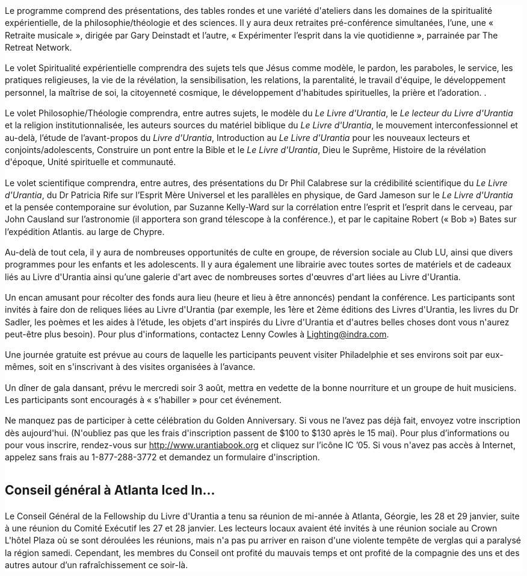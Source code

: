 Le programme comprend des présentations, des tables rondes et une variété d'ateliers dans les domaines de la spiritualité expérientielle, de la philosophie/théologie et des sciences. Il y aura deux retraites pré-conférence simultanées, l’une, une « Retraite musicale », dirigée par Gary Deinstadt et l’autre, « Expérimenter l’esprit dans la vie quotidienne », parrainée par The Retreat Network. 

Le volet Spiritualité expérientielle comprendra des sujets tels que Jésus comme modèle, le pardon, les paraboles, le service, les pratiques religieuses, la vie de la révélation, la sensibilisation, les relations, la parentalité, le travail d'équipe, le développement personnel, la maîtrise de soi, la citoyenneté cosmique, le développement d'habitudes spirituelles, la prière et l’adoration. . 

Le volet Philosophie/Théologie comprendra, entre autres sujets, le modèle du _Le Livre d'Urantia_, le _Le lecteur du Livre d'Urantia_ et la religion institutionnalisée, les auteurs sources du matériel biblique du _Le Livre d'Urantia_, le mouvement interconfessionnel et au-delà, l’étude de l’avant-propos du _Livre d'Urantia_, Introduction au _Le Livre d'Urantia_ pour les nouveaux lecteurs et conjoints/adolescents, Construire un pont entre la Bible et le _Le Livre d'Urantia_, Dieu le Suprême, Histoire de la révélation d'époque, Unité spirituelle et communauté. 

Le volet scientifique comprendra, entre autres, des présentations du Dr Phil Calabrese sur la crédibilité scientifique du _Le Livre d'Urantia_, du Dr Patricia Rife sur l’Esprit Mère Universel et les parallèles en physique, de Gard Jameson sur le _Le Livre d'Urantia_ et la pensée contemporaine sur évolution, par Suzanne Kelly-Ward sur la corrélation entre l’esprit et l’esprit dans le cerveau, par John Causland sur l’astronomie (il apportera son grand télescope à la conférence.), et par le capitaine Robert (« Bob ») Bates sur l’expédition Atlantis. au large de Chypre.

Au-delà de tout cela, il y aura de nombreuses opportunités de culte en groupe, de réversion sociale au Club LU, ainsi que divers programmes pour les enfants et les adolescents. Il y aura également une librairie avec toutes sortes de matériels et de cadeaux liés au Livre d'Urantia ainsi qu’une galerie d'art avec de nombreuses sortes d'œuvres d'art liées au Livre d'Urantia. 

Un encan amusant pour récolter des fonds aura lieu (heure et lieu à être annoncés) pendant la conférence. Les participants sont invités à faire don de reliques liées au Livre d'Urantia (par exemple, les 1ère et 2ème éditions des Livres d'Urantia, les livres du Dr Sadler, les poèmes et les aides à l’étude, les objets d'art inspirés du Livre d'Urantia et d'autres belles choses dont vous n'aurez peut-être plus besoin). Pour plus d'informations, contactez Lenny Cowles à Lighting@indra.com. 

Une journée gratuite est prévue au cours de laquelle les participants peuvent visiter Philadelphie et ses environs soit par eux-mêmes, soit en s'inscrivant à des visites organisées à l’avance. 

Un dîner de gala dansant, prévu le mercredi soir 3 août, mettra en vedette de la bonne nourriture et un groupe de huit musiciens. Les participants sont encouragés à « s’habiller » pour cet événement. 

Ne manquez pas de participer à cette célébration du Golden Anniversary. Si vous ne l’avez pas déjà fait, envoyez votre inscription dès aujourd'hui. (N'oubliez pas que les frais d'inscription passent de $100 to $130 après le 15 mai). Pour plus d’informations ou pour vous inscrire, rendez-vous sur http://www.urantiabook.org et cliquez sur l’icône IC ’05. Si vous n'avez pas accès à Internet, appelez sans frais au 1-877-288-3772 et demandez un formulaire d'inscription.


## Conseil général à Atlanta Iced In...

Le Conseil Général de la Fellowship du Livre d'Urantia a tenu sa réunion de mi-année à Atlanta, Géorgie, les 28 et 29 janvier, suite à une réunion du Comité Exécutif les 27 et 28 janvier. Les lecteurs locaux avaient été invités à une réunion sociale au Crown L'hôtel Plaza où se sont déroulées les réunions, mais n'a pas pu arriver en raison d'une violente tempête de verglas qui a paralysé la région samedi. Cependant, les membres du Conseil ont profité du mauvais temps et ont profité de la compagnie des uns et des autres autour d’un rafraîchissement ce soir-là.
